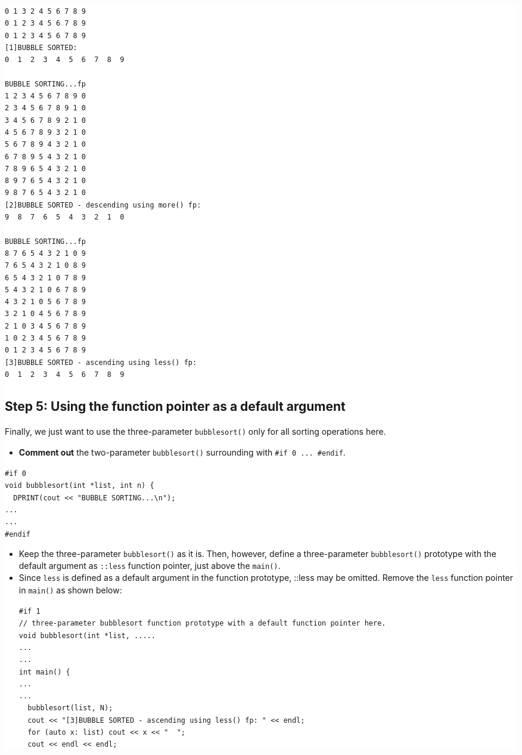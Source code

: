 ```
0 1 3 2 4 5 6 7 8 9
0 1 2 3 4 5 6 7 8 9
0 1 2 3 4 5 6 7 8 9
[1]BUBBLE SORTED:
0  1  2  3  4  5  6  7  8  9

BUBBLE SORTING...fp
1 2 3 4 5 6 7 8 9 0
2 3 4 5 6 7 8 9 1 0
3 4 5 6 7 8 9 2 1 0
4 5 6 7 8 9 3 2 1 0
5 6 7 8 9 4 3 2 1 0
6 7 8 9 5 4 3 2 1 0
7 8 9 6 5 4 3 2 1 0 
8 9 7 6 5 4 3 2 1 0 
9 8 7 6 5 4 3 2 1 0
[2]BUBBLE SORTED - descending using more() fp:
9  8  7  6  5  4  3  2  1  0

BUBBLE SORTING...fp
8 7 6 5 4 3 2 1 0 9
7 6 5 4 3 2 1 0 8 9
6 5 4 3 2 1 0 7 8 9
5 4 3 2 1 0 6 7 8 9
4 3 2 1 0 5 6 7 8 9
3 2 1 0 4 5 6 7 8 9
2 1 0 3 4 5 6 7 8 9
1 0 2 3 4 5 6 7 8 9
0 1 2 3 4 5 6 7 8 9
[3]BUBBLE SORTED - ascending using less() fp:
0  1  2  3  4  5  6  7  8  9
```

## Step 5: Using the function pointer as a default argument 
Finally, we just want to use the three-parameter `bubblesort()` only for all sorting operations here. 
  - __Comment out__ the two-parameter `bubblesort()` surrounding with `#if 0 ... #endif`.

  ```
  #if 0
  void bubblesort(int *list, int n) {
    DPRINT(cout << "BUBBLE SORTING...\n");
  ...
  ...
  #endif
  ```
  - Keep the three-parameter `bubblesort()` as it is. Then, however, define a three-parameter `bubblesort()` prototype with the default argument as `::less` function pointer, just above the `main()`.
  - Since `less` is defined as a default argument in the function prototype, ::less may be omitted. Remove the `less` function pointer in `main()` as shown below:
    ```
    #if 1
    // three-parameter bubblesort function prototype with a default function pointer here.
    void bubblesort(int *list, .....
    ...
    ...
    int main() {
    ...
    ...
      bubblesort(list, N);
      cout << "[3]BUBBLE SORTED - ascending using less() fp: " << endl;
      for (auto x: list) cout << x << "  "; 
      cout << endl << endl;
